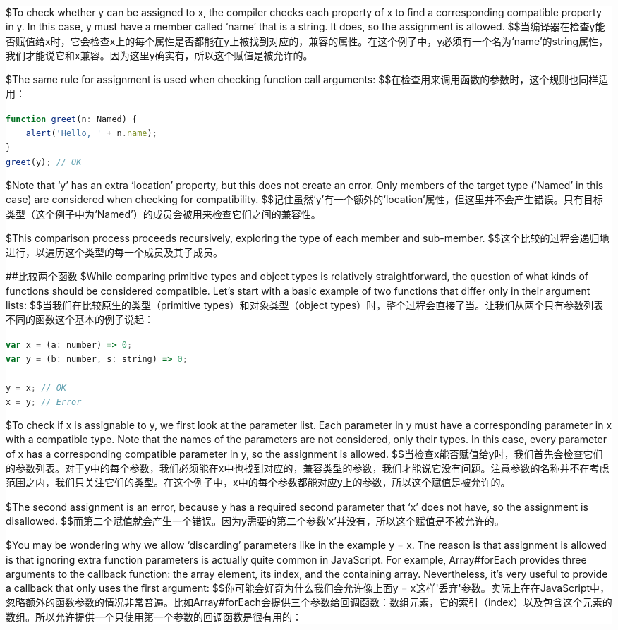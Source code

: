 $To check whether y can be assigned to x, the compiler checks each property of x to find a corresponding compatible property in y. In this case, y must have a member called ‘name’ that is a string. It does, so the assignment is allowed.
$$当编译器在检查y能否赋值给x时，它会检查x上的每个属性是否都能在y上被找到对应的，兼容的属性。在这个例子中，y必须有一个名为‘name’的string属性，我们才能说它和x兼容。因为这里y确实有，所以这个赋值是被允许的。

$The same rule for assignment is used when checking function call arguments:
$$在检查用来调用函数的参数时，这个规则也同样适用：

```js
function greet(n: Named) {
    alert('Hello, ' + n.name);
}
greet(y); // OK
```

$Note that ‘y’ has an extra ‘location’ property, but this does not create an error. Only members of the target type (‘Named’ in this case) are considered when checking for compatibility.
$$记住虽然‘y’有一个额外的‘location’属性，但这里并不会产生错误。只有目标类型（这个例子中为‘Named’）的成员会被用来检查它们之间的兼容性。

$This comparison process proceeds recursively, exploring the type of each member and sub-member.
$$这个比较的过程会递归地进行，以遍历这个类型的每一个成员及其子成员。

##比较两个函数
$While comparing primitive types and object types is relatively straightforward, the question of what kinds of functions should be considered compatible. Let’s start with a basic example of two functions that differ only in their argument lists:
$$当我们在比较原生的类型（primitive types）和对象类型（object types）时，整个过程会直接了当。让我们从两个只有参数列表不同的函数这个基本的例子说起：

```js
var x = (a: number) => 0;
var y = (b: number, s: string) => 0;

y = x; // OK
x = y; // Error
```

$To check if x is assignable to y, we first look at the parameter list. Each parameter in y must have a corresponding parameter in x with a compatible type. Note that the names of the parameters are not considered, only their types. In this case, every parameter of x has a corresponding compatible parameter in y, so the assignment is allowed.
$$当检查x能否赋值给y时，我们首先会检查它们的参数列表。对于y中的每个参数，我们必须能在x中也找到对应的，兼容类型的参数，我们才能说它没有问题。注意参数的名称并不在考虑范围之内，我们只关注它们的类型。在这个例子中，x中的每个参数都能对应y上的参数，所以这个赋值是被允许的。

$The second assignment is an error, because y has a required second parameter that ‘x’ does not have, so the assignment is disallowed.
$$而第二个赋值就会产生一个错误。因为y需要的第二个参数‘x’并没有，所以这个赋值是不被允许的。

$You may be wondering why we allow ‘discarding’ parameters like in the example y = x. The reason is that assignment is allowed is that ignoring extra function parameters is actually quite common in JavaScript. For example, Array#forEach provides three arguments to the callback function: the array element, its index, and the containing array. Nevertheless, it’s very useful to provide a callback that only uses the first argument:
$$你可能会好奇为什么我们会允许像上面y = x这样'丢弃'参数。实际上在在JavaScript中，忽略额外的函数参数的情况非常普遍。比如Array#forEach会提供三个参数给回调函数：数组元素，它的索引（index）以及包含这个元素的数组。所以允许提供一个只使用第一个参数的回调函数是很有用的：
